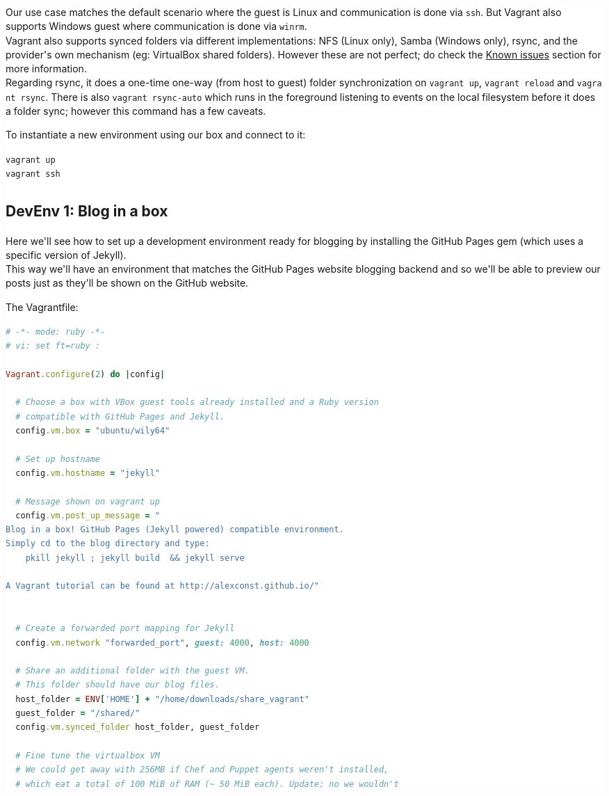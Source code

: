 Our use case matches the default scenario where the guest is Linux and
communication is done via `ssh`. But Vagrant also supports Windows guest
where communication is done via `winrm`.  
Vagrant also supports synced folders via different implementations: NFS
(Linux only), Samba (Windows only), rsync, and the provider's own
mechanism (eg: VirtualBox shared folders). However these are not
perfect; do check the [Known issues](#known-issues) section for more
information.  
Regarding rsync, it does a one-time one-way (from host to guest) folder
synchronization on `vagrant up`, `vagrant reload` and `vagrant rsync`.
There is also `vagrant rsync-auto` which runs in the foreground
listening to events on the local filesystem before it does a folder
sync; however this command has a few caveats.

To instantiate a new environment using our box and connect to it:

``` bash
vagrant up
vagrant ssh
```

## DevEnv 1: Blog in a box

Here we'll see how to set up a development environment ready for
blogging by installing the GitHub Pages gem (which uses a specific
version of Jekyll).  
This way we'll have an environment that matches the GitHub Pages website
blogging backend and so we'll be able to preview our posts just as
they'll be shown on the GitHub website.

The Vagrantfile:

``` ruby
# -*- mode: ruby -*-
# vi: set ft=ruby :

Vagrant.configure(2) do |config|

  # Choose a box with VBox guest tools already installed and a Ruby version
  # compatible with GitHub Pages and Jekyll.
  config.vm.box = "ubuntu/wily64"

  # Set up hostname
  config.vm.hostname = "jekyll"

  # Message shown on vagrant up
  config.vm.post_up_message = "
Blog in a box! GitHub Pages (Jekyll powered) compatible environment.
Simply cd to the blog directory and type:
    pkill jekyll ; jekyll build  && jekyll serve

A Vagrant tutorial can be found at http://alexconst.github.io/"


  # Create a forwarded port mapping for Jekyll
  config.vm.network "forwarded_port", guest: 4000, host: 4000

  # Share an additional folder with the guest VM.
  # This folder should have our blog files.
  host_folder = ENV['HOME'] + "/home/downloads/share_vagrant"
  guest_folder = "/shared/"
  config.vm.synced_folder host_folder, guest_folder

  # Fine tune the virtualbox VM
  # We could get away with 256MB if Chef and Puppet agents weren't installed,
  # which eat a total of 100 MiB of RAM (~ 50 MiB each). Update: no we wouldn't
```

[^1]: [https://github.com/mitchellh/vagrant/issues/6935](https://github.com/mitchellh/vagrant/issues/6935)
[^2]: If you really need to have support for AWS credential files and
[^3]: [https://www.vagrantup.com/docs/multi-machine/](https://www.vagrantup.com/docs/multi-machine/)
[^4]: [https://atlas.hashicorp.com/boxes/search](https://atlas.hashicorp.com/boxes/search)
[^5]: [https://github.com/hollodotme/Helpers/blob/master/Tutorials/vagrant/self-hosted-vagrant-boxes-with-versioning.md](https://github.com/hollodotme/Helpers/blob/master/Tutorials/vagrant/self-hosted-vagrant-boxes-with-versioning.md)
[^6]: [https://www.vagrantup.com/docs/providers/configuration.html](https://www.vagrantup.com/docs/providers/configuration.html)
[^7]: [https://www.virtualbox.org/manual/ch08.html#vboxmanage-modifyvm](https://www.virtualbox.org/manual/ch08.html#vboxmanage-modifyvm)
[^8]: Do not use agent forward, instead use proxy command.
[^9]: [https://www.vagrantup.com/docs/vagrantfile/ssh_settings.html](https://www.vagrantup.com/docs/vagrantfile/ssh_settings.html)
[^10]: [https://docs.vagrantup.com/v2/synced-folders/virtualbox.html](https://docs.vagrantup.com/v2/synced-folders/virtualbox.html)
[^11]: [https://www.virtualbox.org/ticket/9069](https://www.virtualbox.org/ticket/9069)
[^12]: [https://docs.vagrantup.com/v2/synced-folders/nfs.html](https://docs.vagrantup.com/v2/synced-folders/nfs.html)